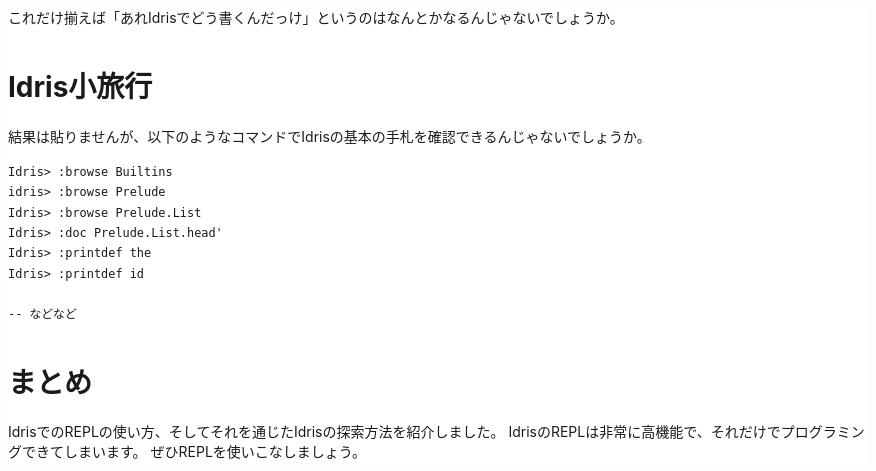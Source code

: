 これだけ揃えば「あれIdrisでどう書くんだっけ」というのはなんとかなるんじゃないでしょうか。

# Idris小旅行

結果は貼りませんが、以下のようなコマンドでIdrisの基本の手札を確認できるんじゃないでしょうか。

``` text
Idris> :browse Builtins
idris> :browse Prelude
Idris> :browse Prelude.List
Idris> :doc Prelude.List.head'
Idris> :printdef the
Idris> :printdef id

-- などなど
```

# まとめ

IdrisでのREPLの使い方、そしてそれを通じたIdrisの探索方法を紹介しました。
IdrisのREPLは非常に高機能で、それだけでプログラミングできてしまいます。
ぜひREPLを使いこなしましょう。

